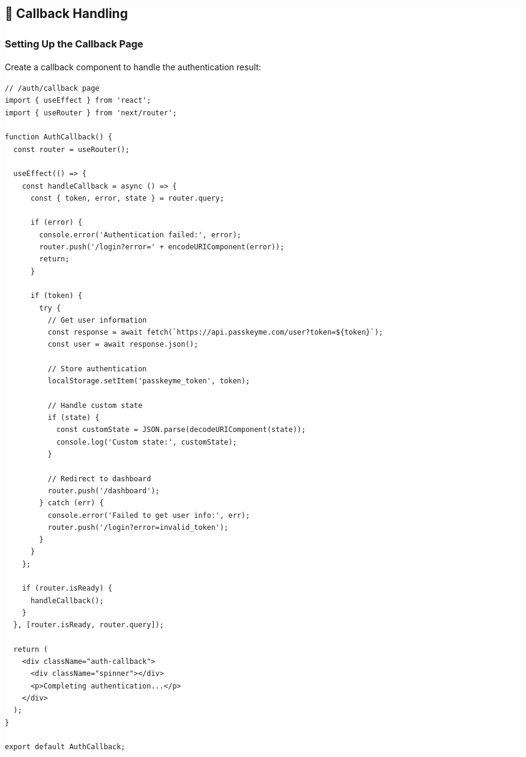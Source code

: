 ## 🔄 **Callback Handling**

### **Setting Up the Callback Page**

Create a callback component to handle the authentication result:

```tsx
// /auth/callback page
import { useEffect } from 'react';
import { useRouter } from 'next/router';

function AuthCallback() {
  const router = useRouter();

  useEffect(() => {
    const handleCallback = async () => {
      const { token, error, state } = router.query;

      if (error) {
        console.error('Authentication failed:', error);
        router.push('/login?error=' + encodeURIComponent(error));
        return;
      }

      if (token) {
        try {
          // Get user information
          const response = await fetch(`https://api.passkeyme.com/user?token=${token}`);
          const user = await response.json();

          // Store authentication
          localStorage.setItem('passkeyme_token', token);
          
          // Handle custom state
          if (state) {
            const customState = JSON.parse(decodeURIComponent(state));
            console.log('Custom state:', customState);
          }

          // Redirect to dashboard
          router.push('/dashboard');
        } catch (err) {
          console.error('Failed to get user info:', err);
          router.push('/login?error=invalid_token');
        }
      }
    };

    if (router.isReady) {
      handleCallback();
    }
  }, [router.isReady, router.query]);

  return (
    <div className="auth-callback">
      <div className="spinner"></div>
      <p>Completing authentication...</p>
    </div>
  );
}

export default AuthCallback;
```
